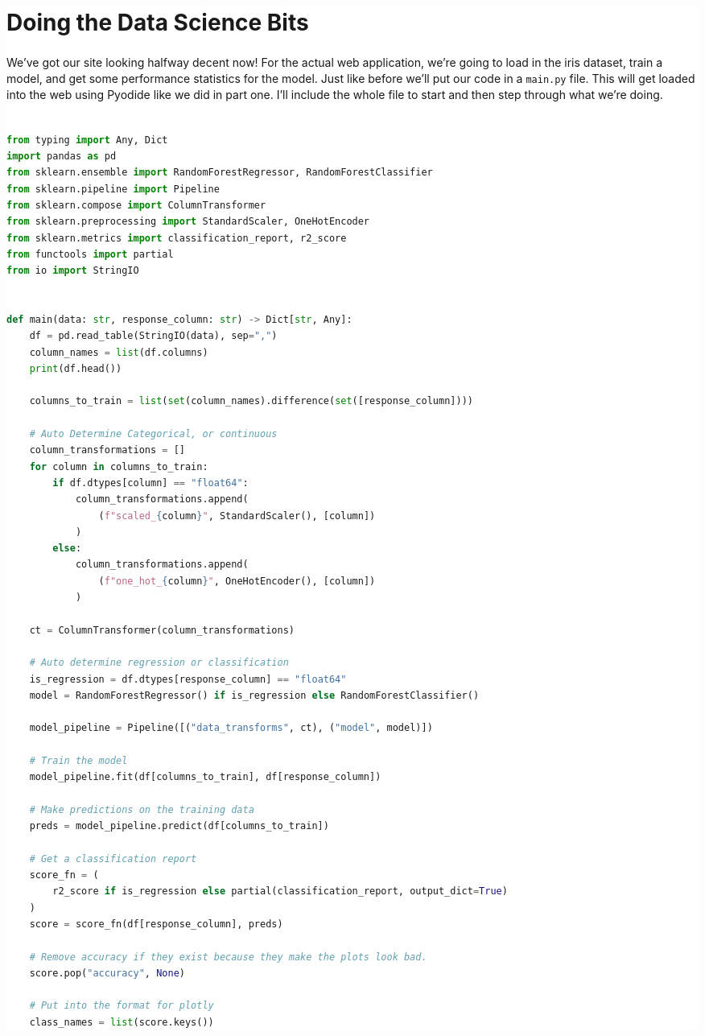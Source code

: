 # **Doing the Data Science Bits**
We’ve got our site looking halfway decent now! For the actual web application, we’re going to load in the iris dataset, train a model, and get some performance statistics for the model. Just like before we’ll put our code in a `main.py` file. This will get loaded into the web using Pyodide like we did in part one. I’ll include the whole file to start and then step through what we’re doing.

```python

from typing import Any, Dict
import pandas as pd
from sklearn.ensemble import RandomForestRegressor, RandomForestClassifier
from sklearn.pipeline import Pipeline
from sklearn.compose import ColumnTransformer
from sklearn.preprocessing import StandardScaler, OneHotEncoder
from sklearn.metrics import classification_report, r2_score
from functools import partial
from io import StringIO


def main(data: str, response_column: str) -> Dict[str, Any]:
    df = pd.read_table(StringIO(data), sep=",")
    column_names = list(df.columns)
    print(df.head())

    columns_to_train = list(set(column_names).difference(set([response_column])))

    # Auto Determine Categorical, or continuous
    column_transformations = []
    for column in columns_to_train:
        if df.dtypes[column] == "float64":
            column_transformations.append(
                (f"scaled_{column}", StandardScaler(), [column])
            )
        else:
            column_transformations.append(
                (f"one_hot_{column}", OneHotEncoder(), [column])
            )

    ct = ColumnTransformer(column_transformations)

    # Auto determine regression or classification
    is_regression = df.dtypes[response_column] == "float64"
    model = RandomForestRegressor() if is_regression else RandomForestClassifier()

    model_pipeline = Pipeline([("data_transforms", ct), ("model", model)])

    # Train the model
    model_pipeline.fit(df[columns_to_train], df[response_column])

    # Make predictions on the training data
    preds = model_pipeline.predict(df[columns_to_train])

    # Get a classification report
    score_fn = (
        r2_score if is_regression else partial(classification_report, output_dict=True)
    )
    score = score_fn(df[response_column], preds)

    # Remove accuracy if they exist because they make the plots look bad.
    score.pop("accuracy", None)

    # Put into the format for plotly
    class_names = list(score.keys())
```